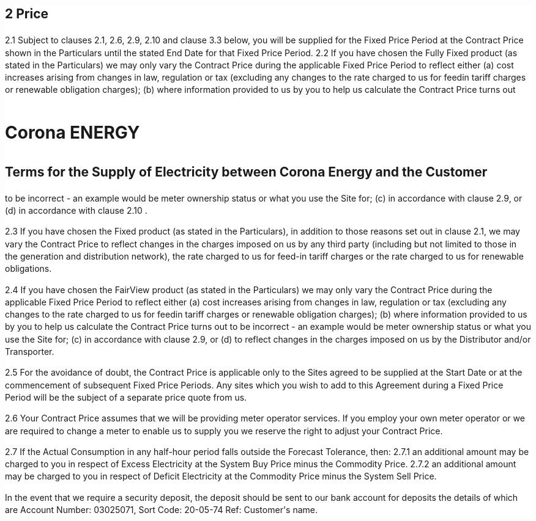 ## 2 Price

2.1 Subject to clauses 2.1, 2.6, 2.9, 2.10 and clause 3.3 below, you will be supplied for the Fixed Price Period at the Contract Price shown in the Particulars until the stated End Date for that Fixed Price Period.
2.2 If you have chosen the Fully Fixed product (as stated in the Particulars) we may only vary the Contract Price during the applicable Fixed Price Period to reflect either (a) cost increases arising from changes in law, regulation or tax (excluding any changes to the rate charged to us for feedin tariff charges or renewable obligation charges); (b) where information provided to us by you to help us calculate the Contract Price turns out

# Corona ENERGY 

## Terms for the Supply of Electricity between Corona Energy and the Customer

to be incorrect - an example would be meter ownership status or what you use the Site for; (c) in accordance with clause 2.9, or (d) in accordance with clause 2.10 .

2.3 If you have chosen the Fixed product (as stated in the Particulars), in addition to those reasons set out in clause 2.1, we may vary the Contract Price to reflect changes in the charges imposed on us by any third party (including but not limited to those in the generation and distribution network), the rate charged to us for feed-in tariff charges or the rate charged to us for renewable obligations.

2.4 If you have chosen the FairView product (as stated in the Particulars) we may only vary the Contract Price during the applicable Fixed Price Period to reflect either (a) cost increases arising from changes in law, regulation or tax (excluding any changes to the rate charged to us for feedin tariff charges or renewable obligation charges); (b) where information provided to us by you to help us calculate the Contract Price turns out to be incorrect - an example would be meter ownership status or what you use the Site for; (c) in accordance with clause 2.9, or (d) to reflect changes in the charges imposed on us by the Distributor and/or Transporter.

2.5 For the avoidance of doubt, the Contract Price is applicable only to the Sites agreed to be supplied at the Start Date or at the commencement of subsequent Fixed Price Periods. Any sites which you wish to add to this Agreement during a Fixed Price Period will be the subject of a separate price quote from us.

2.6 Your Contract Price assumes that we will be providing meter operator services. If you employ your own meter operator or we are required to change a meter to enable us to supply you we reserve the right to adjust your Contract Price.

2.7 If the Actual Consumption in any half-hour period falls outside the Forecast Tolerance, then:
2.7.1 an additional amount may be charged to you in respect of Excess Electricity at the System Buy Price minus the Commodity Price.
2.7.2 an additional amount may be charged to you in respect of Deficit Electricity at the Commodity Price minus the System Sell Price.

In the event that we require a security deposit, the deposit should be sent to our bank account for deposits the details of which are Account Number: 03025071, Sort Code: 20-05-74 Ref: Customer's name.
